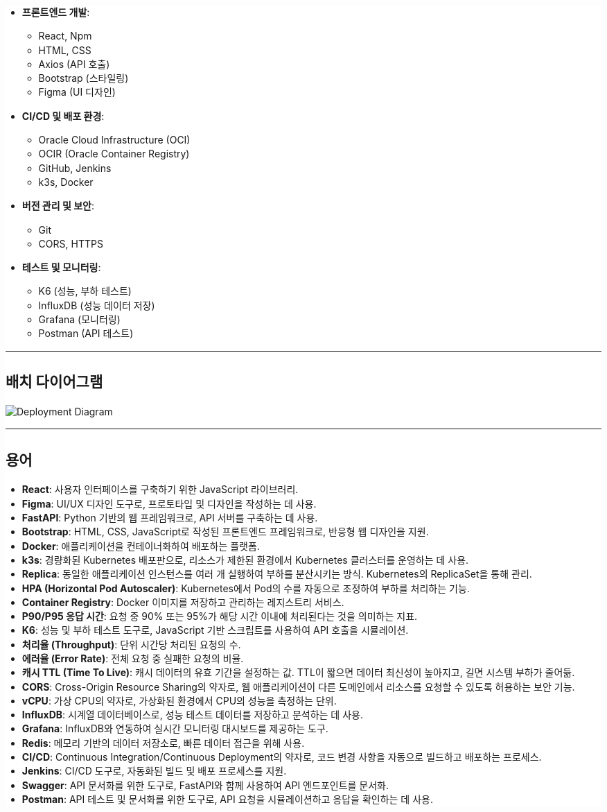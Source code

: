 
- **프론트엔드 개발**:
  - React, Npm
  - HTML, CSS
  - Axios (API 호출)
  - Bootstrap (스타일링)
  - Figma (UI 디자인)


- **CI/CD 및 배포 환경**:
  - Oracle Cloud Infrastructure (OCI)
  - OCIR (Oracle Container Registry)
  - GitHub, Jenkins
  - k3s, Docker


- **버전 관리 및 보안**:
  - Git
  - CORS, HTTPS


- **테스트 및 모니터링**:
  - K6 (성능, 부하 테스트)
  - InfluxDB (성능 데이터 저장)
  - Grafana (모니터링)
  - Postman (API 테스트)

---

## 배치 다이어그램

![Deployment Diagram](https://github.com/ellen24k/opensw/raw/backend-develop-feature/readme/resources/deployment_diagram.png)

---

## 용어
- **React**: 사용자 인터페이스를 구축하기 위한 JavaScript 라이브러리.
- **Figma**: UI/UX 디자인 도구로, 프로토타입 및 디자인을 작성하는 데 사용.
- **FastAPI**: Python 기반의 웹 프레임워크로, API 서버를 구축하는 데 사용.
- **Bootstrap**: HTML, CSS, JavaScript로 작성된 프론트엔드 프레임워크로, 반응형 웹 디자인을 지원.
- **Docker**: 애플리케이션을 컨테이너화하여 배포하는 플랫폼.
- **k3s**: 경량화된 Kubernetes 배포판으로, 리소스가 제한된 환경에서 Kubernetes 클러스터를 운영하는 데 사용.
- **Replica**: 동일한 애플리케이션 인스턴스를 여러 개 실행하여 부하를 분산시키는 방식. Kubernetes의 ReplicaSet을 통해 관리.
- **HPA (Horizontal Pod Autoscaler)**: Kubernetes에서 Pod의 수를 자동으로 조정하여 부하를 처리하는 기능.
- **Container Registry**: Docker 이미지를 저장하고 관리하는 레지스트리 서비스.
- **P90/P95 응답 시간**: 요청 중 90% 또는 95%가 해당 시간 이내에 처리된다는 것을 의미하는 지표.
- **K6**: 성능 및 부하 테스트 도구로, JavaScript 기반 스크립트를 사용하여 API 호출을 시뮬레이션.
- **처리율 (Throughput)**: 단위 시간당 처리된 요청의 수.
- **에러율 (Error Rate)**: 전체 요청 중 실패한 요청의 비율.
- **캐시 TTL (Time To Live)**: 캐시 데이터의 유효 기간을 설정하는 값. TTL이 짧으면 데이터 최신성이 높아지고, 길면 시스템 부하가 줄어듦.
- **CORS**: Cross-Origin Resource Sharing의 약자로, 웹 애플리케이션이 다른 도메인에서 리소스를 요청할 수 있도록 허용하는 보안 기능.
- **vCPU**: 가상 CPU의 약자로, 가상화된 환경에서 CPU의 성능을 측정하는 단위.
- **InfluxDB**: 시계열 데이터베이스로, 성능 테스트 데이터를 저장하고 분석하는 데 사용.
- **Grafana**: InfluxDB와 연동하여 실시간 모니터링 대시보드를 제공하는 도구.
- **Redis**: 메모리 기반의 데이터 저장소로, 빠른 데이터 접근을 위해 사용.
- **CI/CD**: Continuous Integration/Continuous Deployment의 약자로, 코드 변경 사항을 자동으로 빌드하고 배포하는 프로세스.
- **Jenkins**: CI/CD 도구로, 자동화된 빌드 및 배포 프로세스를 지원.
- **Swagger**: API 문서화를 위한 도구로, FastAPI와 함께 사용하여 API 엔드포인트를 문서화.
- **Postman**: API 테스트 및 문서화를 위한 도구로, API 요청을 시뮬레이션하고 응답을 확인하는 데 사용.
